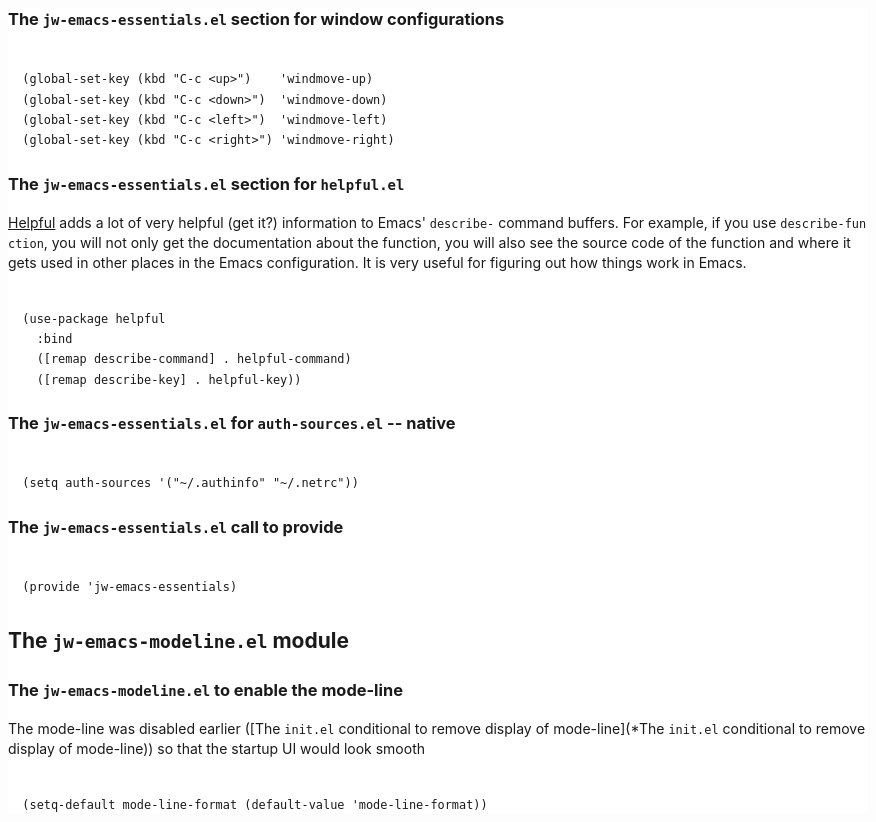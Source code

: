 ### The `jw-emacs-essentials.el` section for window configurations

```emacs-lisp

  (global-set-key (kbd "C-c <up>")    'windmove-up)
  (global-set-key (kbd "C-c <down>")  'windmove-down)
  (global-set-key (kbd "C-c <left>")  'windmove-left)
  (global-set-key (kbd "C-c <right>") 'windmove-right)

```

### The `jw-emacs-essentials.el` section for `helpful.el`

[Helpful](https:/*github.com*Wilfred/helpful) adds a lot of very helpful (get it?) information to Emacs' `describe-` command buffers.  For example, if you use `describe-function`, you will not only get the documentation about the function, you will also see the source code of the function and where it gets used in other places in the Emacs configuration.  It is very useful for figuring out how things work in Emacs.

```emacs-lisp

  (use-package helpful
    :bind
    ([remap describe-command] . helpful-command)
    ([remap describe-key] . helpful-key))

```

### The `jw-emacs-essentials.el` for `auth-sources.el` -- native


```emacs-lisp

  (setq auth-sources '("~/.authinfo" "~/.netrc"))

```

### The `jw-emacs-essentials.el` call to provide

```emacs-lisp

  (provide 'jw-emacs-essentials)

```

## The `jw-emacs-modeline.el` module
### The `jw-emacs-modeline.el` to enable the mode-line
The mode-line was disabled earlier ([The `init.el` conditional to remove display of mode-line](*The `init.el` conditional to remove display of mode-line)) so that the startup UI would look smooth

```emacs-lisp

  (setq-default mode-line-format (default-value 'mode-line-format))

```
